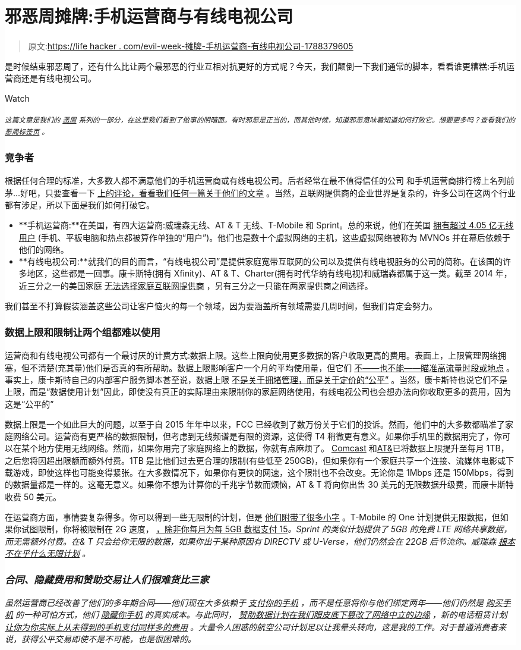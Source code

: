 # 邪恶周摊牌:手机运营商与有线电视公司

> 原文:[https://life hacker . com/evil-week-摊牌-手机运营商-有线电视公司-1788379605](https://lifehacker.com/evil-week-showdown-cell-carriers-vs-cable-companies-1788379605)

是时候结束邪恶周了，还有什么比让两个最邪恶的行业互相对抗更好的方式呢？今天，我们颠倒一下我们通常的脚本，看看谁更糟糕:手机运营商还是有线电视公司。

Watch

*<small>这篇文章是我们的</small>* [*<small>恶周</small>*](http://lifehacker.com/welcome-to-lifehackers-seventh-annual-evil-week-1788085206#_ga=1.69649104.1148506352.1465518022) *<small>系列的一部分，在这里我们看到了做事的阴暗面。有时邪恶是正当的，而其他时候，知道邪恶意味着知道如何打败它。想要更多吗？查看我们的</small>* [*<small>恶周标签页</small>*](http://lifehacker.com/tag/evil-week#_ga=1.105669515.968941705.1436971740) *<small>。</small>*

### **竞争者**

根据任何合理的标准，大多数人都不满意他们的手机运营商或有线电视公司。后者经常在最不值得信任的公司 和手机运营商排行榜上名列前茅...好吧，只要查看一下 [上的评论，看看我们任何一篇关于他们的文章](http://lifehacker.com/tag/carriers) 。当然，互联网提供商的企业世界是复杂的，许多公司在这两个行业都有涉足，所以下面是我们如何打破它。

*   **手机运营商:**在美国，有四大运营商:威瑞森无线、AT & T 无线、T-Mobile 和 Sprint。总的来说，他们在美国 [拥有超过 4.05 亿无线用户](https://en.wikipedia.org/wiki/List_of_United_States_wireless_communications_service_providers) (手机、平板电脑和热点都被算作单独的“用户”)。他们也是数十个虚拟网络的主机，这些虚拟网络被称为 MVNOs 并在幕后依赖于他们的网络。
*   **有线电视公司:**就我们的目的而言，“有线电视公司”是提供家庭宽带互联网的公司以及提供有线电视服务的公司的简称。在该国的许多地区，这些都是一回事。康卡斯特(拥有 Xfinity)、AT & T、Charter(拥有时代华纳有线电视)和威瑞森都属于这一类。截至 2014 年，近三分之一的美国家庭 [无法选择家庭互联网提供商](http://qz.com/186881/nearly-one-in-three-americans-have-no-choice-when-it-comes-to-their-internet/#/h/53487,1/) ，另有三分之一只能在两家提供商之间选择。

我们甚至不打算假装涵盖这些公司让客户恼火的每一个领域，因为要涵盖所有领域需要几周时间，但我们肯定会努力。

### **数据上限和限制让两个组都难以使用**

运营商和有线电视公司都有一个最讨厌的计费方式:数据上限。这些上限向使用更多数据的客户收取更高的费用。表面上，上限管理网络拥塞，但不清楚(充其量)他们是否真的有所帮助。数据上限影响客户一个月的平均使用量，但它们 [不——也不能——瞄准高流量时段或地点](http://arstechnica.com/staff/2014/10/analysis-wireless-data-caps-more-about-profit-than-congestion/) 。事实上，康卡斯特自己的内部客户服务脚本甚至说，数据上限 [不是关于拥堵管理，而是关于定价的“公平”](http://arstechnica.com/business/2015/11/dont-say-data-cap-highlights-from-a-comcast-customer-service-script/) 。当然，康卡斯特也说它们不是上限，而是“数据使用计划”因此，即使没有真正的实际理由来限制你的家庭网络使用，有线电视公司也会想办法向你收取更多的费用，因为这是“公平的”

数据上限是一个如此巨大的问题，以至于自 2015 年年中以来，FCC 已经收到了数万份关于它们的投诉。然而，他们中的大多数都瞄准了家庭网络公司。运营商有更严格的数据限制，但考虑到无线频谱是有限的资源，这使得 T4 稍微更有意义。如果你手机里的数据用完了，你可以在某个地方使用无线网络。然而，如果你用完了家庭网络上的数据，你就有点麻烦了。 [Comcast](https://customer.xfinity.com/help-and-support/internet/data-usage-plan) 和[AT&](https://www.att.com/esupport/article.html#!/u-verse-high-speed-internet/KM1010099)已将数据上限提升至每月 1TB，之后您将因超出限额而额外付费。1TB 是比他们过去更合理的限制(有些低至 250GB)，但如果你有一个家庭共享一个连接、流媒体电影或下载游戏，即使这样也可能变得紧张。在大多数情况下，如果你有更快的网速，这个限制也不会改变。无论你是 1Mbps 还是 150Mbps，得到的数据量都是一样的。这毫无意义。如果你不想为计算你的千兆字节数而烦恼，AT & T 将向你出售 30 美元的无限数据升级费，而康卡斯特收费 50 美元。

在运营商方面，事情要复杂得多。你可以得到一些无限制的计划，但是 [他们附带了很多小字](http://lifehacker.com/all-the-fine-print-in-your-cell-phones-unlimited-data-1787975119) 。T-Mobile 的 One 计划提供无限数据，但如果你试图限制，你将被限制在 2G 速度， [，除非你每月为每 5GB 数据支付 15](http://www.theverge.com/2016/8/18/12533308/tmobile-sprint-unlimited-data-plans-limit-video)*。Sprint 的类似计划提供了 5GB 的免费 LTE 网络共享数据，而无需额外付费。在& T 只会给你无限的数据，如果你出于某种原因有 DIRECTV 或 U-Verse，他们仍然会在 22GB 后节流你。威瑞森 [根本不在乎什么无限计划](http://gizmodo.com/verizon-very-publicly-hates-unlimited-data-plans-1786940910) 。*

### ***合同、隐藏费用和赞助交易让人们很难货比三家***

*虽然运营商已经改善了他们的多年期合同——他们现在大多依赖于 [支付你的手机](http://lifehacker.com/every-carriers-confusing-phone-buying-plans-explained-1726343203) ，而不是任意将你与他们绑定两年——他们仍然是 [购买手机](http://lifehacker.com/buying-phones-from-carriers-sucks-and-its-time-for-us-1740266139) 的一种可怕方式，他们 [隐藏你手机](http://lifehacker.com/no-your-iphone-was-never-only-200-1729849011) 的真实成本。与此同时， [赞助数据计划在我们眼皮底下篡改了网络中立的边缘](http://lifehacker.com/sponsored-data-is-the-newest-biggest-threat-to-net-neu-1754054173) ，新的电话租赁计划 [让你为你实际上从未得到的手机支付同样多的费用](http://lifehacker.com/every-carriers-confusing-phone-buying-plans-explained-1726343203) 。大量令人困惑的航空公司计划足以让我晕头转向，这是我的工作。对于普通消费者来说，获得公平交易即使不是不可能，也是很困难的。*

